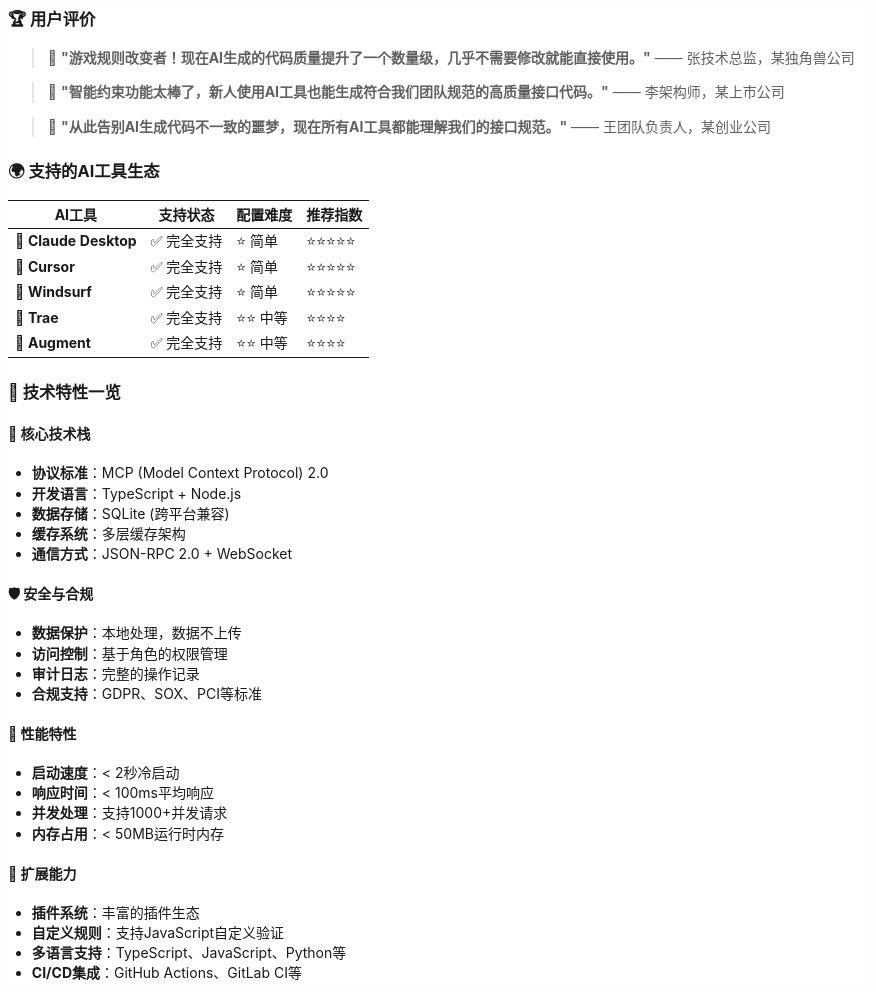 ### 🏆 **用户评价**

> 💬 **"游戏规则改变者！现在AI生成的代码质量提升了一个数量级，几乎不需要修改就能直接使用。"**
> —— 张技术总监，某独角兽公司

> 💬 **"智能约束功能太棒了，新人使用AI工具也能生成符合我们团队规范的高质量接口代码。"**
> —— 李架构师，某上市公司

> 💬 **"从此告别AI生成代码不一致的噩梦，现在所有AI工具都能理解我们的接口规范。"**
> —— 王团队负责人，某创业公司

### 🌍 **支持的AI工具生态**

<div align="center">

| AI工具 | 支持状态 | 配置难度 | 推荐指数 |
|--------|----------|----------|----------|
| 🤖 **Claude Desktop** | ✅ 完全支持 | ⭐ 简单 | ⭐⭐⭐⭐⭐ |
| 🎯 **Cursor** | ✅ 完全支持 | ⭐ 简单 | ⭐⭐⭐⭐⭐ |
| 🌊 **Windsurf** | ✅ 完全支持 | ⭐ 简单 | ⭐⭐⭐⭐⭐ |
| 🚀 **Trae** | ✅ 完全支持 | ⭐⭐ 中等 | ⭐⭐⭐⭐ |
| 🔧 **Augment** | ✅ 完全支持 | ⭐⭐ 中等 | ⭐⭐⭐⭐ |

</div>

### 🎨 **技术特性一览**

#### 🔧 **核心技术栈**
- **协议标准**：MCP (Model Context Protocol) 2.0
- **开发语言**：TypeScript + Node.js
- **数据存储**：SQLite (跨平台兼容)
- **缓存系统**：多层缓存架构
- **通信方式**：JSON-RPC 2.0 + WebSocket

#### 🛡️ **安全与合规**
- **数据保护**：本地处理，数据不上传
- **访问控制**：基于角色的权限管理
- **审计日志**：完整的操作记录
- **合规支持**：GDPR、SOX、PCI等标准

#### 🚀 **性能特性**
- **启动速度**：< 2秒冷启动
- **响应时间**：< 100ms平均响应
- **并发处理**：支持1000+并发请求
- **内存占用**：< 50MB运行时内存

#### 🔌 **扩展能力**
- **插件系统**：丰富的插件生态
- **自定义规则**：支持JavaScript自定义验证
- **多语言支持**：TypeScript、JavaScript、Python等
- **CI/CD集成**：GitHub Actions、GitLab CI等
